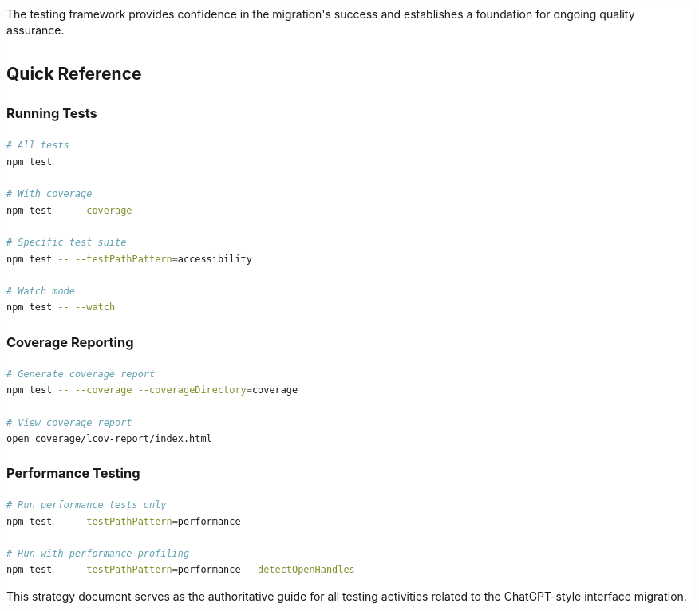The testing framework provides confidence in the migration's success and establishes a foundation for ongoing quality assurance.

## Quick Reference

### Running Tests
```bash
# All tests
npm test

# With coverage
npm test -- --coverage

# Specific test suite
npm test -- --testPathPattern=accessibility

# Watch mode
npm test -- --watch
```

### Coverage Reporting
```bash
# Generate coverage report
npm test -- --coverage --coverageDirectory=coverage

# View coverage report
open coverage/lcov-report/index.html
```

### Performance Testing
```bash
# Run performance tests only
npm test -- --testPathPattern=performance

# Run with performance profiling
npm test -- --testPathPattern=performance --detectOpenHandles
```

This strategy document serves as the authoritative guide for all testing activities related to the ChatGPT-style interface migration.